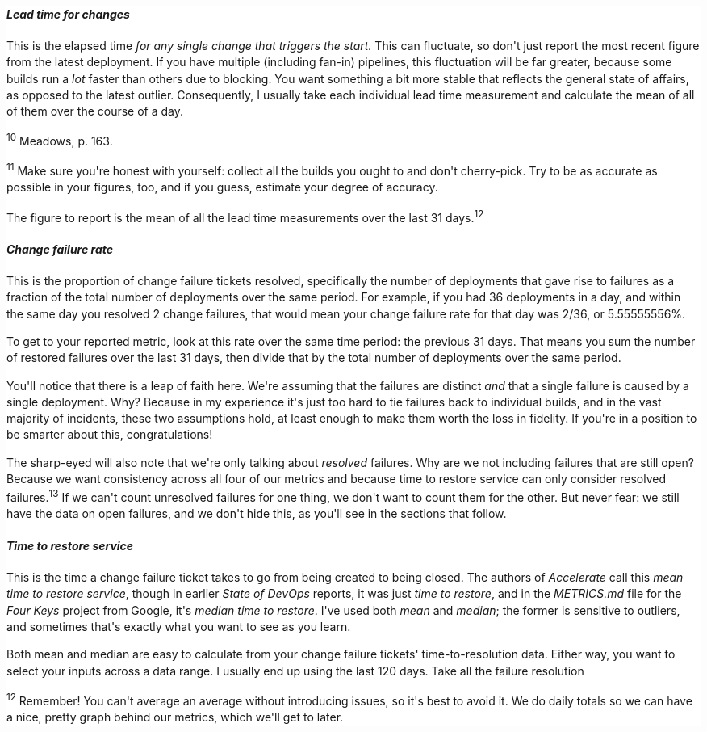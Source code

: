 #### *Lead time for changes*

This is the elapsed time *for any single change that triggers the start.* This can fluctuate, so don't just report the most recent figure from the latest deployment. If you have multiple (including fan-in) pipelines, this fluctuation will be far greater, because some builds run a *lot* faster than others due to blocking. You want something a bit more stable that reflects the general state of affairs, as opposed to the latest outlier. Consequently, I usually take each individual lead time measurement and calculate the mean of all of them over the course of a day.

<sup>10</sup> Meadows, p. 163.

<sup>11</sup> Make sure you're honest with yourself: collect all the builds you ought to and don't cherry-pick. Try to be as accurate as possible in your figures, too, and if you guess, estimate your degree of accuracy.

<span id="page-24-0"></span>The figure to report is the mean of all the lead time measurements over the last 31 days.<sup>12</sup>

#### *Change failure rate*

This is the proportion of change failure tickets resolved, specifically the number of deployments that gave rise to failures as a fraction of the total number of deployments over the same period. For example, if you had 36 deployments in a day, and within the same day you resolved 2 change failures, that would mean your change failure rate for that day was 2/36, or 5.55555556%.

To get to your reported metric, look at this rate over the same time period: the previous 31 days. That means you sum the number of restored failures over the last 31 days, then divide that by the total number of deployments over the same period.

You'll notice that there is a leap of faith here. We're assuming that the failures are distinct *and* that a single failure is caused by a single deployment. Why? Because in my experience it's just too hard to tie failures back to individual builds, and in the vast majority of incidents, these two assumptions hold, at least enough to make them worth the loss in fidelity. If you're in a position to be smarter about this, congratulations!

The sharp-eyed will also note that we're only talking about *resolved* failures. Why are we not including failures that are still open? Because we want consistency across all four of our metrics and because time to restore service can only consider resolved failures.<sup>13</sup> If we can't count unresolved failures for one thing, we don't want to count them for the other. But never fear: we still have the data on open failures, and we don't hide this, as you'll see in the sections that follow.

#### *Time to restore service*

This is the time a change failure ticket takes to go from being created to being closed. The authors of *Accelerate* call this *mean time to restore service*, though in earlier *State of DevOps* reports, it was just *time to restore*, and in the *[METRICS.md](https://oreil.ly/VlSgn)* file for the *Four Keys* project from Google, it's *median time to restore*. I've used both *mean* and *median*; the former is sensitive to outliers, and sometimes that's exactly what you want to see as you learn.

Both mean and median are easy to calculate from your change failure tickets' time-to-resolution data. Either way, you want to select your inputs across a data range. I usually end up using the last 120 days. Take all the failure resolution

<sup>12</sup> Remember! You can't average an average without introducing issues, so it's best to avoid it. We do daily totals so we can have a nice, pretty graph behind our metrics, which we'll get to later.

